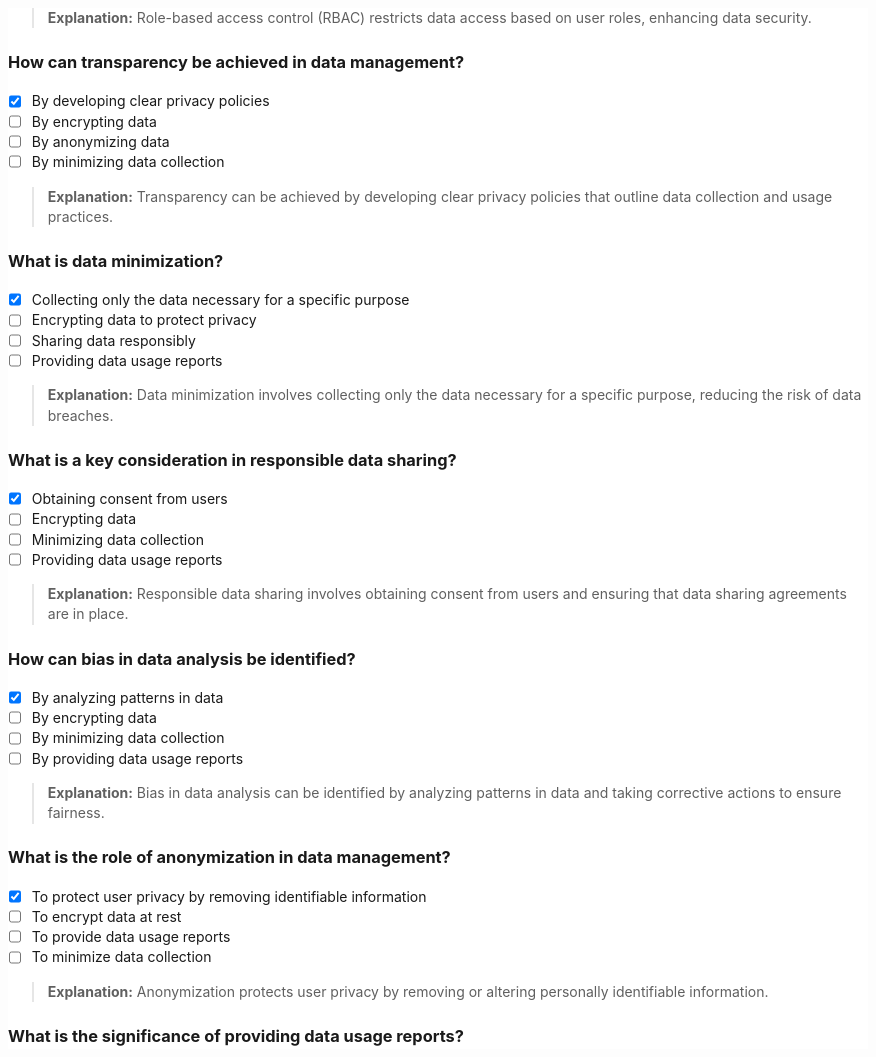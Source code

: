 > **Explanation:** Role-based access control (RBAC) restricts data access based on user roles, enhancing data security.

### How can transparency be achieved in data management?

- [x] By developing clear privacy policies
- [ ] By encrypting data
- [ ] By anonymizing data
- [ ] By minimizing data collection

> **Explanation:** Transparency can be achieved by developing clear privacy policies that outline data collection and usage practices.

### What is data minimization?

- [x] Collecting only the data necessary for a specific purpose
- [ ] Encrypting data to protect privacy
- [ ] Sharing data responsibly
- [ ] Providing data usage reports

> **Explanation:** Data minimization involves collecting only the data necessary for a specific purpose, reducing the risk of data breaches.

### What is a key consideration in responsible data sharing?

- [x] Obtaining consent from users
- [ ] Encrypting data
- [ ] Minimizing data collection
- [ ] Providing data usage reports

> **Explanation:** Responsible data sharing involves obtaining consent from users and ensuring that data sharing agreements are in place.

### How can bias in data analysis be identified?

- [x] By analyzing patterns in data
- [ ] By encrypting data
- [ ] By minimizing data collection
- [ ] By providing data usage reports

> **Explanation:** Bias in data analysis can be identified by analyzing patterns in data and taking corrective actions to ensure fairness.

### What is the role of anonymization in data management?

- [x] To protect user privacy by removing identifiable information
- [ ] To encrypt data at rest
- [ ] To provide data usage reports
- [ ] To minimize data collection

> **Explanation:** Anonymization protects user privacy by removing or altering personally identifiable information.

### What is the significance of providing data usage reports?
